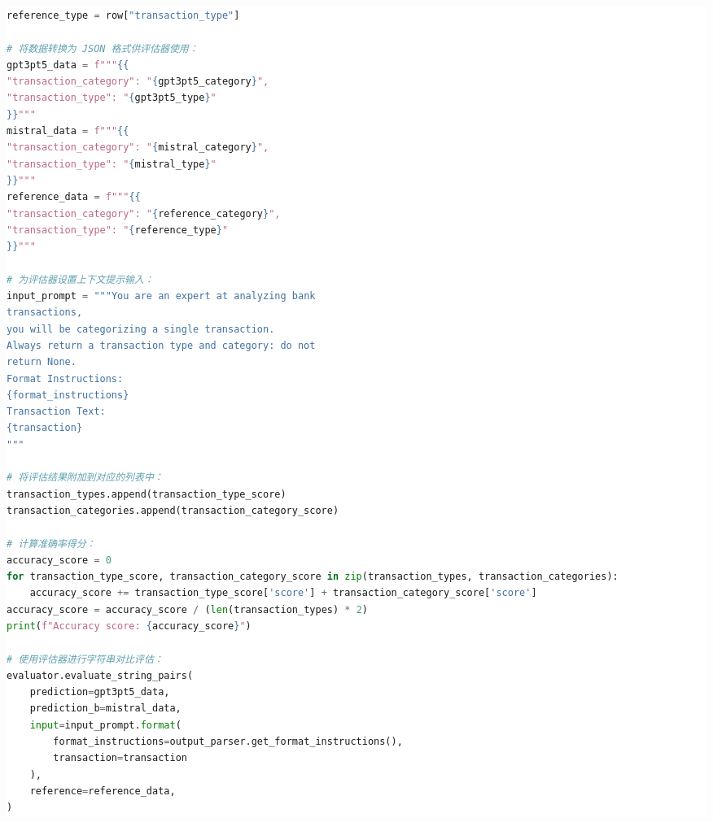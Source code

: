 ```python
reference_type = row["transaction_type"]

# 将数据转换为 JSON 格式供评估器使用：
gpt3pt5_data = f"""{{
"transaction_category": "{gpt3pt5_category}",
"transaction_type": "{gpt3pt5_type}"
}}"""
mistral_data = f"""{{
"transaction_category": "{mistral_category}",
"transaction_type": "{mistral_type}"
}}"""
reference_data = f"""{{
"transaction_category": "{reference_category}",
"transaction_type": "{reference_type}"
}}"""

# 为评估器设置上下文提示输入：
input_prompt = """You are an expert at analyzing bank
transactions,
you will be categorizing a single transaction.
Always return a transaction type and category: do not
return None.
Format Instructions:
{format_instructions}
Transaction Text:
{transaction}
"""

# 将评估结果附加到对应的列表中：
transaction_types.append(transaction_type_score)
transaction_categories.append(transaction_category_score)

# 计算准确率得分：
accuracy_score = 0
for transaction_type_score, transaction_category_score in zip(transaction_types, transaction_categories):
    accuracy_score += transaction_type_score['score'] + transaction_category_score['score']
accuracy_score = accuracy_score / (len(transaction_types) * 2)
print(f"Accuracy score: {accuracy_score}")

# 使用评估器进行字符串对比评估：
evaluator.evaluate_string_pairs(
    prediction=gpt3pt5_data,
    prediction_b=mistral_data,
    input=input_prompt.format(
        format_instructions=output_parser.get_format_instructions(),
        transaction=transaction
    ),
    reference=reference_data,
)

```
